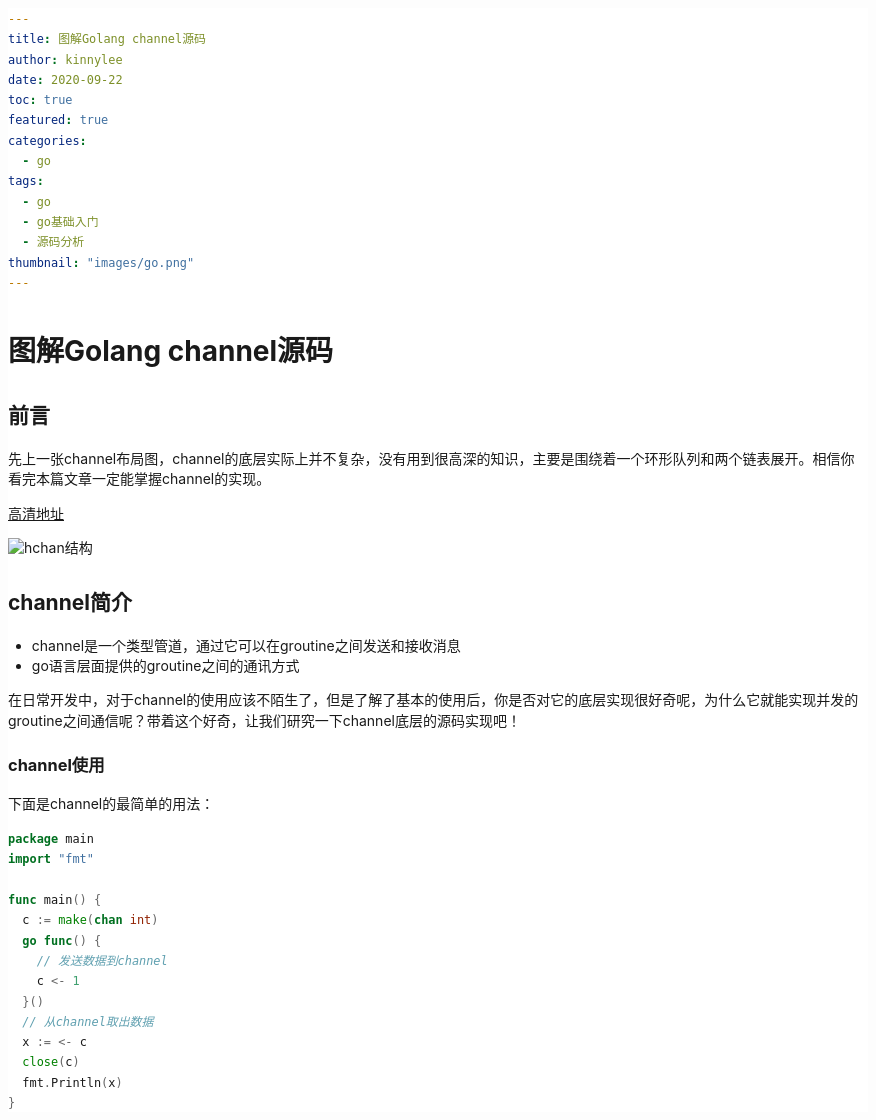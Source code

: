 ```yaml
---
title: 图解Golang channel源码
author: kinnylee
date: 2020-09-22
toc: true
featured: true
categories:
  - go
tags:
  - go
  - go基础入门
  - 源码分析
thumbnail: "images/go.png"
---
```


# 图解Golang channel源码

## 前言

先上一张channel布局图，channel的底层实际上并不复杂，没有用到很高深的知识，主要是围绕着一个环形队列和两个链表展开。相信你看完本篇文章一定能掌握channel的实现。

[高清地址](https://www.processon.com/view/link/5f6941057d9c087da1bae259)

![hchan结构](http://assets.processon.com/chart_image/5f694105637689248621dcf0.png)

## channel简介

- channel是一个类型管道，通过它可以在groutine之间发送和接收消息
- go语言层面提供的groutine之间的通讯方式

在日常开发中，对于channel的使用应该不陌生了，但是了解了基本的使用后，你是否对它的底层实现很好奇呢，为什么它就能实现并发的groutine之间通信呢？带着这个好奇，让我们研究一下channel底层的源码实现吧！

### channel使用

下面是channel的最简单的用法：

```Go
package main
import "fmt"

func main() {
  c := make(chan int)
  go func() {
    // 发送数据到channel
    c <- 1
  }()
  // 从channel取出数据
  x := <- c
  close(c)
  fmt.Println(x)
}
```
